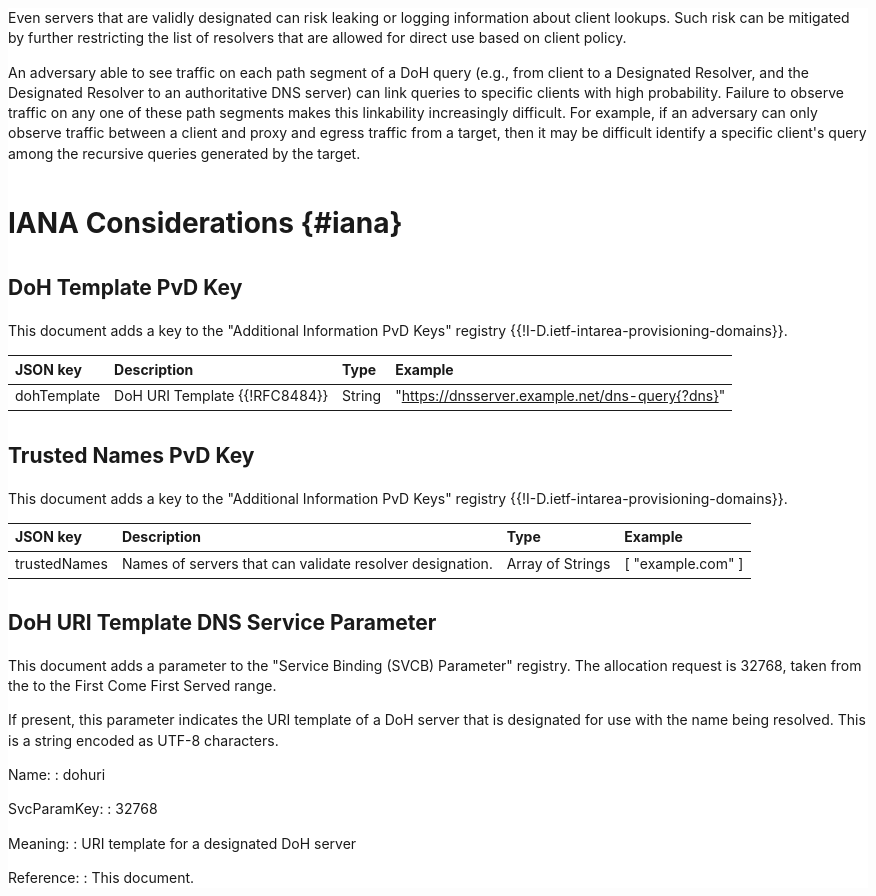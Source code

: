 Even servers that are validly designated can risk leaking or logging information
about client lookups. Such risk can be mitigated by further restricting the list of
resolvers that are allowed for direct use based on client policy.

An adversary able to see traffic on each path segment of a DoH query (e.g., from client to
a Designated Resolver, and the Designated Resolver to an authoritative DNS server) can link queries to specific
clients with high probability. Failure to observe traffic on any one of these path segments
makes this linkability increasingly difficult. For example, if an adversary can only
observe traffic between a client and proxy and egress traffic from a target, then it may
be difficult identify a specific client's query among the recursive queries generated by the target.

# IANA Considerations {#iana}

## DoH Template PvD Key

This document adds a key to the "Additional Information PvD Keys" registry {{!I-D.ietf-intarea-provisioning-domains}}.

| JSON key | Description         | Type      | Example      |
|:------------|:-----------------------|:---------------------|:------------|
| dohTemplate     | DoH URI Template {{!RFC8484}} | String | "https://dnsserver.example.net/dns-query{?dns}" |

## Trusted Names PvD Key

This document adds a key to the "Additional Information PvD Keys" registry {{!I-D.ietf-intarea-provisioning-domains}}.

| JSON key | Description         | Type      | Example      |
|:------------|:-----------------------|:---------------------|:------------|
| trustedNames     | Names of servers that can validate resolver designation.  | Array of Strings | [ "example.com" ] |

## DoH URI Template DNS Service Parameter

This document adds a parameter to the "Service Binding (SVCB) Parameter" registry.
The allocation request is 32768, taken from the to the First Come First Served range.

If present, this parameter indicates the URI template of a DoH server that is designated
for use with the name being resolved. This is a string encoded as UTF-8 characters.

Name:
: dohuri

SvcParamKey:
: 32768

Meaning:
: URI template for a designated DoH server

Reference:
: This document.
